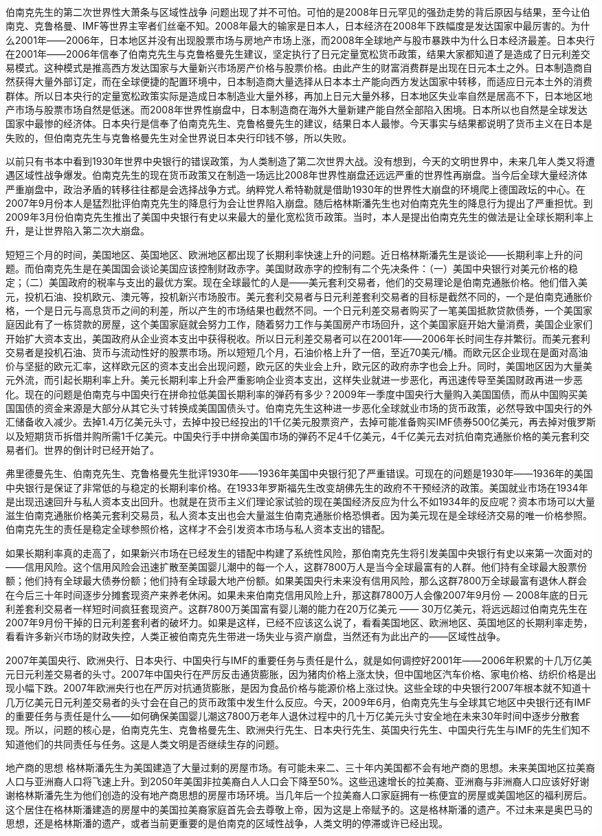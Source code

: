 伯南克先生的第二次世界性大萧条与区域性战争 问题出现了并不可怕。可怕的是2008年日元罕见的强劲走势的背后原因与结果，至今让伯南克、克鲁格曼、IMF等世界主宰者们丝毫不知。2008年最大的输家是日本人，日本经济在2008年下跌幅度是发达国家中最厉害的。为什么2001年――2006年，日本地区并没有出现股票市场与房地产市场上涨，而2008年全球地产与股市暴跌中为什么日本经济最差。日本央行在2001年――2006年信奉了伯南克先生与克鲁格曼先生建议，坚定执行了日元定量宽松货币政策，结果大家都知道了是造成了日元利差交易模式。这种模式是推高西方发达国家与大量新兴市场房产价格与股票价格。由此产生的财富消费群是出现在日元本土之外。日本制造商自然获得大量外部订定，而在全球便捷的配置环境中，日本制造商大量选择从日本本土产能向西方发达国家中转移，而适应日元本土外的消费群体。所以日本央行的定量宽松政策实际是造成日本制造业大量外移，再加上日元大量外移，日本地区失业率自然是居高不下，日本地区地产市场与股票市场自然是低迷。而2008年世界性崩盘中，日本制造商在海外大量新建产能自然全部陷入困境。日本所以也自然是全球发达国家中最惨的经济体。日本央行是信奉了伯南克先生、克鲁格曼先生的建议，结果日本人最惨。今天事实与结果都说明了货币主义在日本是失败的，但伯南克先生与克鲁格曼先生对全世界说日本央行印钱不够，所以失败。

以前只有书本中看到1930年世界中央银行的错误政策，为人类制造了第二次世界大战。没有想到，今天的文明世界中，未来几年人类又将遭遇区域性战争爆发。伯南克先生的现在货币政策又在制造一场远比2008年世界性崩盘还远远严重的世界性再崩盘。当今后全球大量经济体严重崩盘中，政治矛盾的转移往往都是会选择战争方式。纳粹党人希特勒就是借助1930年的世界性大崩盘的环境爬上德国政坛的中心。在2007年9月份本人是猛烈批评伯南克先生的降息行为会让世界陷入崩盘。随后格林斯潘先生也对伯南克先生的降息行为提出了严重担忧。到2009年3月份伯南克先生推出了美国中央银行有史以来最大的量化宽松货币政策。当时，本人是提出伯南克先生的做法是让全球长期利率上升，是让世界陷入第二次大崩盘。

短短三个月的时间，美国地区、英国地区、欧洲地区都出现了长期利率快速上升的问题。近日格林斯潘先生是谈论――长期利率上升的问题。而伯南克先生是在美国国会谈论美国应该控制财政赤字。美国财政赤字的控制有二个先决条件：（一）美国中央银行对美元价格的稳定；（二）美国政府的税率与支出的最优方案。现在全球最忙的人是――美元套利交易者，他们的交易理论是伯南克通胀价格。他们借入美元，投机石油、投机欧元、澳元等，投机新兴市场股市。美元套利交易者与日元利差套利交易者的目标是截然不同的，一个是伯南克通胀价格，一个是日元与高息货币之间的利差，所以产生的市场结果也截然不同。一个日元利差交易者购买了一笔美国抵款贷款债券，一个美国家庭因此有了一栋贷款的房屋，这个美国家庭就会努力工作，随着努力工作与美国房产市场回升，这个美国家庭开始大量消费，美国企业家们开始扩大资本支出，美国政府从企业资本支出中获得税收。所以日元利差交易者可以在2001年――2006年长时间生存并繁衍。而美元套利交易者是投机石油、货币与流动性好的股票市场。所以短短几个月，石油价格上升了一倍，至近70美元/桶。而欧元区企业现在是面对高油价与坚挺的欧元汇率，这样欧元区的资本支出会出现问题，欧元区的失业会上升，欧元区的政府赤字也会上升。同时，美国地区因为大量美元外流，而引起长期利率上升。美元长期利率上升会严重影响企业资本支出，这样失业就进一步恶化，再迅速传导至美国财政再进一步恶化。现在的问题是伯南克与中国央行在拼命拉低美国长期利率的弹药有多少？2009年一季度中国央行大量购入美国国债，而从中国购买美国国债的资金来源是大部分从其它头寸转换成美国国债头寸。伯南克先生这种进一步恶化全球就业市场的货币政策，必然导致中国央行的外汇储备收入减少。去掉1.4万亿美元头寸，去掉中投已经投出的1千亿美元股票资产，去掉可能准备购买IMF债券500亿美元，再去掉对俄罗斯以及短期货币拆借并购所需1千亿美元。中国央行手中拼命美国市场的弹药不足4千亿美元，4千亿美元去对抗伯南克通胀价格的美元套利交易者们。世界的倒计时已经开始了。

弗里德曼先生、伯南克先生、克鲁格曼先生批评1930年――1936年美国中央银行犯了严重错误。可现在的问题是1930年――1936年的美国中央银行是保证了非常低的与稳定的长期利率价格。在1933年罗斯福先生改变胡佛先生的政府不干预经济的政策。美国就业市场在1934年是出现迅速回升与私人资本支出回升。也就是在货币主义们理论家试验的现在美国经济反应为什么不如1934年的反应呢？资本市场可以大量滋生伯南克通胀价格美元套利交易员，私人资本支出也会大量滋生伯南克通胀价格恐惧者。因为美元现在是全球经济交易的唯一价格参照。伯南克先生的责任是稳定全球参照价格，这样才不会引发资本市场与私人资本支出的错配。

如果长期利率真的走高了，如果新兴市场在已经发生的错配中构建了系统性风险，那伯南克先生将引发美国中央银行有史以来第一次面对的――信用风险。这个信用风险会迅速扩散至美国婴儿潮中的每一个人，这群7800万人是当今全球最富有的人群。他们持有全球最大股票份额；他们持有全球最大债券份额；他们持有全球最大地产份额。如果美国央行未来没有信用风险，那么这群7800万全球最富有退休人群会在今后三十年时间逐步分摊套现资产来养老休闲。如果未来伯南克信用风险上升，那这群7800万人会像2007年9月份 ― 2008年底的日元利差套利交易者一样短时间疯狂套现资产。这群7800万美国富有婴儿潮的能力在20万亿美元 ―― 30万亿美元，将远远超过伯南克先生在2007年9月份干掉的日元利差套利者的破坏力。如果是这样，已经不应该这么说了，看看美国地区、欧洲地区、英国地区的长期利率走势，看看许多新兴市场的财政失控，人类正被伯南克先生带进一场失业与资产崩盘，当然还有为此出产的――区域性战争。

2007年美国央行、欧洲央行、日本央行、中国央行与IMF的重要任务与责任是什么，就是如何调控好2001年――2006年积累的十几万亿美元日元利差交易者的头寸。2007年中国央行在严厉反击通货膨胀，因为猪肉价格上涨太快，但中国地区汽车价格、家电价格、纺织价格是出现小幅下跌。2007年欧洲央行也在严厉对抗通货膨胀，是因为食品价格与能源价格上涨过快。这些全球的中央银行2007年根本就不知道十几万亿美元日元利差交易者的头寸会在自己的货币政策中发生什么反应。今天，2009年6月，伯南克先生与全球其它地区中央银行还有IMF的重要任务与责任是什么――如何确保美国婴儿潮这7800万老年人退休过程中的几十万亿美元头寸安全地在未来30年时间中逐步分散套现。所以，问题的核心是，伯南克先生、克鲁格曼先生、欧洲央行先生、日本央行先生、英国央行先生、中国央行先生与IMF的先生们知不知道他们的共同责任与任务。这是人类文明是否继续生存的问题。

地产商的思想 格林斯潘先生为美国建造了大量过剩的房屋市场。有可能未来二、三十年内美国都不会有地产商的思想。未来美国地区拉美裔人口与亚洲裔人口将飞速上升。到2050年美国非拉美裔白人人口会下降至50%。这些迅速增长的拉美裔、亚洲裔与非洲裔人口应该好好谢谢格林斯潘先生为他们创造的没有地产商思想的房屋市场环境。当几年后一个拉美裔人口家庭拥有一栋便宜的房屋或美国地区的福利房后。这个居住在格林斯潘建造的房屋中的美国拉美裔家庭首先会去尊敬上帝，因为这是上帝赋予的。这是格林斯潘的遗产。不过未来是奥巴马的思想，还是格林斯潘的遗产，或者当前更重要的是伯南克的区域性战争，人类文明的停滞或许已经出现。

